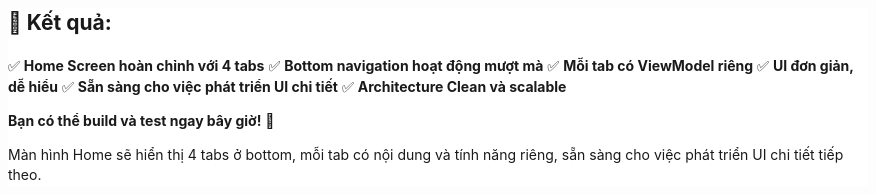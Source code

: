 ## 🎉 **Kết quả:**

✅ **Home Screen hoàn chỉnh với 4 tabs**
✅ **Bottom navigation hoạt động mượt mà**
✅ **Mỗi tab có ViewModel riêng**
✅ **UI đơn giản, dễ hiểu**
✅ **Sẵn sàng cho việc phát triển UI chi tiết**
✅ **Architecture Clean và scalable**

**Bạn có thể build và test ngay bây giờ!** 🚀

Màn hình Home sẽ hiển thị 4 tabs ở bottom, mỗi tab có nội dung và tính năng riêng, sẵn sàng cho việc phát triển UI chi tiết tiếp theo.
